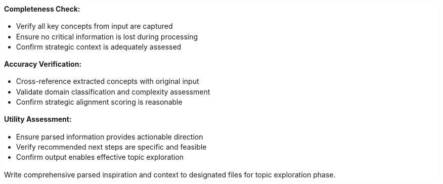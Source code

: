 **Completeness Check:**
- Verify all key concepts from input are captured
- Ensure no critical information is lost during processing
- Confirm strategic context is adequately assessed

**Accuracy Verification:**
- Cross-reference extracted concepts with original input
- Validate domain classification and complexity assessment
- Confirm strategic alignment scoring is reasonable

**Utility Assessment:**
- Ensure parsed information provides actionable direction
- Verify recommended next steps are specific and feasible
- Confirm output enables effective topic exploration

Write comprehensive parsed inspiration and context to designated files for topic exploration phase.